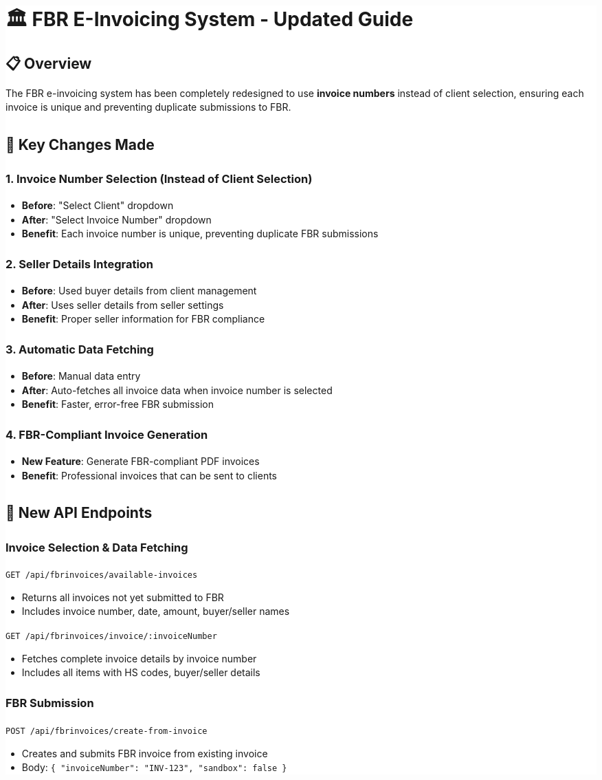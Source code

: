 # 🏛️ FBR E-Invoicing System - Updated Guide

## 📋 **Overview**

The FBR e-invoicing system has been completely redesigned to use **invoice numbers** instead of client selection, ensuring each invoice is unique and preventing duplicate submissions to FBR.

## 🔄 **Key Changes Made**

### **1. Invoice Number Selection (Instead of Client Selection)**
- **Before**: "Select Client" dropdown
- **After**: "Select Invoice Number" dropdown
- **Benefit**: Each invoice number is unique, preventing duplicate FBR submissions

### **2. Seller Details Integration**
- **Before**: Used buyer details from client management
- **After**: Uses seller details from seller settings
- **Benefit**: Proper seller information for FBR compliance

### **3. Automatic Data Fetching**
- **Before**: Manual data entry
- **After**: Auto-fetches all invoice data when invoice number is selected
- **Benefit**: Faster, error-free FBR submission

### **4. FBR-Compliant Invoice Generation**
- **New Feature**: Generate FBR-compliant PDF invoices
- **Benefit**: Professional invoices that can be sent to clients

## 🚀 **New API Endpoints**

### **Invoice Selection & Data Fetching**
```http
GET /api/fbrinvoices/available-invoices
```
- Returns all invoices not yet submitted to FBR
- Includes invoice number, date, amount, buyer/seller names

```http
GET /api/fbrinvoices/invoice/:invoiceNumber
```
- Fetches complete invoice details by invoice number
- Includes all items with HS codes, buyer/seller details

### **FBR Submission**
```http
POST /api/fbrinvoices/create-from-invoice
```
- Creates and submits FBR invoice from existing invoice
- Body: `{ "invoiceNumber": "INV-123", "sandbox": false }`
